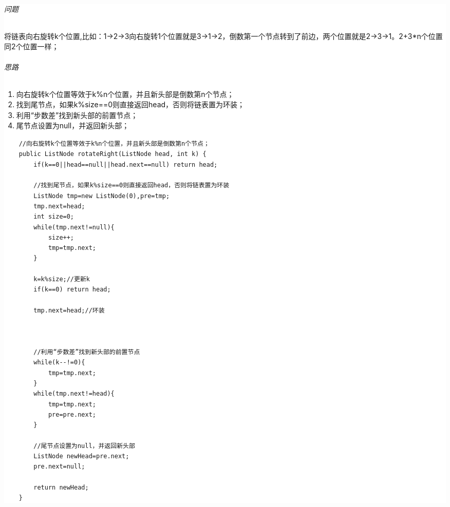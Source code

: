 ##### []()

###### 问题
将链表向右旋转k个位置,比如：1->2->3向右旋转1个位置就是3->1->2，倒数第一个节点转到了前边，两个位置就是2->3->1。2+3*n个位置同2个位置一样；

###### 思路
1. 向右旋转k个位置等效于k%n个位置，并且新头部是倒数第n个节点；
2. 找到尾节点，如果k%size==0则直接返回head，否则将链表置为环装；
3. 利用“步数差”找到新头部的前置节点；
4. 尾节点设置为null，并返回新头部；

```
    //向右旋转k个位置等效于k%n个位置，并且新头部是倒数第n个节点；
    public ListNode rotateRight(ListNode head, int k) {
        if(k==0||head==null||head.next==null) return head;
        
        //找到尾节点，如果k%size==0则直接返回head，否则将链表置为环装
        ListNode tmp=new ListNode(0),pre=tmp;
        tmp.next=head;
        int size=0;
        while(tmp.next!=null){
            size++;
            tmp=tmp.next;
        }
        
        k=k%size;//更新k
        if(k==0) return head;
        
        tmp.next=head;//环装
        

        
        //利用“步数差”找到新头部的前置节点
        while(k--!=0){
            tmp=tmp.next;
        }
        while(tmp.next!=head){
            tmp=tmp.next;
            pre=pre.next;
        }
        
        //尾节点设置为null，并返回新头部
        ListNode newHead=pre.next;
        pre.next=null;
        
        return newHead;
    }
```